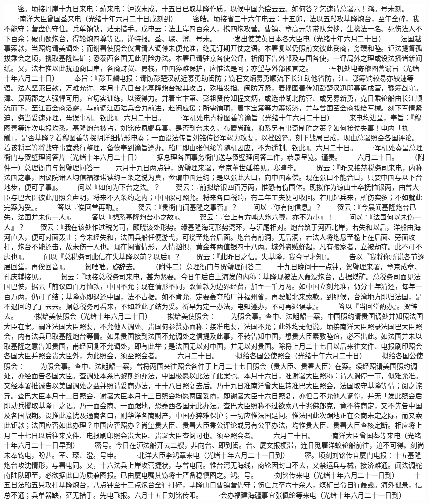 　　密。顷接丹崖十九日来电：茹来电：沪议未成，十五日已取基隆作质，以候中国允偿云云。如何答？乞速请总署示！鸿。号未刻。
　　·南洋大臣曾国荃来电（光绪十年六月二十日戌刻到）
　　密皓。顷接省三十六午电云：十五卯，法以五船攻基隆炮台，至午全碎，我不能守；营盘仍守住。兵单饷缺，茫无措手。戌电云：法上岸四百余人，携四炮攻营。曹镇、章高元等带队旁抄，生擒法一名、死伤法人不下百余；破山额炮台，得轮炮四尊等语。谨特报。荃、琛、澄。号未。
　　·发出使美英日本各大臣电（光绪十年六月二十日）
　　法国越事索款，当照约请美调处；而谢署使照会仅言请人调停未便允准，绝无订期开仗之语。本署复以仍照前文彼此妥商，务臻和睦。讵法提督孤拔乘会之顷，攫取基隆煤矿；恐泰西各国无此阴险办法。本署已请驻京各使公评，祈阁下告外部及与国各使，一评局外之理或设法播诸新闻纸。又，法若推以此扰通商口岸，各商财货、房栈，中国猝难保护，应惟法是问；亦望与外部预言之。
　　·军机处电寄穆图善谕旨（光绪十年六月二十日）
　　奉旨：『彭玉麟电报：请饬彭楚汉就近募勇助闽防；饬程文炳募勇顺流下长江助他省防，江、鄂筹饷较易亦较速等语。法人坚索巨款，万难允许。本月十八日台北基隆炮台被其攻占，殊堪发指。闽防万紧，着穆图善传知彭楚汉迅即募勇成营，豫筹战守。漳、泉两郡之人强悍可用，宜切实训练，以资得力。并着宝卞第、彭祖贤传知程文炳，或选带湖北防营、或另募新勇，克日乘轮船由长江顺流而下，至江西会商潘霨，与前调江西陆兵合力前进，赴闽应援；所需饷项，着卞宝第等力筹拨济，并与曾国荃会商拨给军械。刻下军情紧迫，务当妥速办理，毋误事机。钦此』。六月二十日。
　　·军机处电寄穆图善等谕旨（光绪十年六月二十日）
　　来电均进呈，奉旨：『穆图善等连次电报均悉。基隆炮台被占，刘铭传夙嫺兵事，是否到台未久，布置尚疏，抑系另有出奇制胜之策？如何接仗失事！电内「执觚」，是否基隆？着穆图善等探明详细情形电奏；一面设法传旨刘铭传督军竭力攻复，以挫凶锋。刻下战局已成，现由总署照会各国评论。着该将军等将战守事宜悉行整理，备俟奉到谕旨遵办。船厂即由张佩纶等随机因应，不为遥制。钦此』。六月二十日。
　　·军机处奏呈总理衙门与贺璧理问答片（光绪十年六月二十日）
　　据总理各国事务衙门送与贺璧理问答二件，恭录呈览。谨奏。
　　六月二十日。
　　（附件一）总理衙门与贺璧理问答一
　　六月十九日两点钟，贺璧理来署，章京董世延接见。寒暄毕。
　　贺云：『昨又接赫税务司来电，内称法国之事，因议院诸人均信福禄诺读约三条之说为真，佥谓中国违约；是以张此大口，向中国索偿。现在张口不能合口，只要中国与以下台地步，便可了事』。
　　问以『如何为下台之法』？
　　贺云：『前拟给银四百万两，惟恐有伤国体。现拟作为谅山士卒抚恤银两，由曾大臣与巴大臣彼此用照会声明，将来不入条约之内；中国似可照允。将来各口税饷，有二年工夫便可收回。若用起兵来，所伤实多；不如就此完案为妥』。
　　答以『俟回堂再酌』。
　　贺云：『贵衙门闻基隆之事否』？
　　问以『你有何信息』？
　　贺云：『今晨闻基隆炮台已失，法国并未伤一人』。
　　答以『想系基隆炮台小之故』。
　　贺云：『台上有方吨大炮六尊，亦不为小』！
　　问以：『法国何以未伤一人』？
　　贺云：『我在该处作过税务司，颇晓该处形势。缘基隆海河形势湾环，与沪尾相对。炮台筑于河西北岸，若失和以后，洋船由海河直入，便可对面轰击；今未经失和，法国兵船任便游弋，可绕至炮台后面。炮台有前洞，无后洞，若法人将炮悬至桅上在后面、旁面攻打，炮台不能还击，故未伤一人也。现在闽省情形，人情汹惧，黄金每两值银四十八两。城外盗贼蜂起，凡有搬家者，立被劫夺。此不可不虑也』。
　　问以『总税务司此信在失基隆以前？以后』？
　　贺云：『此昨日之信。失基隆，我今早才知』。
　　告以『我将你所说各节逐层回堂，再俟回音』。
　　贺唯唯。旋辞去。
　　（附件二）总理衙门与贺璧理问答二
　　十九日晚间十一点钟，贺璧理来署，章京成章、孔庆辅接见。
　　贺云：『顷接总税务司来电，甚为紧要。今日午后自上海发的内称：基隆现被法人轰没炮台，占据煤矿。总税务司面见法国巴使，据云「前议四百万恤款，中国不允；现在情形不同，改恤款为边界经费，加至一千万两。如中国立刻允准，仍分十年清还，每年一百万两，仍可了结；基隆亦即退还中国，法不占据。如不肯允，定要轰夺船厂并福州省，再驶船北来索款。到那候，台湾地方即归法国，是不退回的了」云云。据总税务司看来，不如趁此了结为妥。祈早为定一办法，电知遵办，不可再迟误事』。
　　答以『当回堂酌办』。贺辞去。
　　·拟给美使照会（光绪十年六月二十日）
　　拟给美使照会：
　　为照会事。查中、法龃龉一案，中国照约请贵国调处并知照法国大臣在案。嗣准法国大臣照复，不允他人调处。贵国何参赞亦面称：接准电复，法国不允；此外均无他说。顷接南洋大臣照录法国巴大臣照会，内有法兵已取基隆炮台等情。如果贵国接到法国不允调处之信提及此事，不转告知中国，想贵大臣素敦睦谊，必不出此。如法国并未以取基隆之意告知贵国，甫经回复不允调处，即有此举；是法国无以对中国，并无以对贵国。除将上月二十七日以后来往文件、电报刷印照会各国大臣并照会贵大臣外，为此照会，须至照会者。
　　六月二十日。
　　·拟给各国公使照会（光绪十年六月二十日）
　　拟给各国公使照会：
　　为照会事。查中、法龃龉一案，曾将两国来往照会各件于上月二十七日照会（贵大臣、贵署大臣）在案。续经照请美国照约调处，亦经面告各国大臣。查调处本系巴黎斯约办法，中国极愿以此法了此案也。本月十六日，准谢署大臣照称：请人调停一节，似难允准。又经本署推诚告以美国调处之益并照请妥商办法，于十八日照复去后。乃十九日准南洋曾大臣转准巴大臣照会，法国取守基隆等情；阅之诧异。查巴大臣本月十二日照会、谢署大臣本月十三日照会均愿两国妥商，即谢署大臣十六日照复，亦但言不允他人调停，并无「发此照会后即动兵攫取基隆」之语。乃一面会商、一面踞地，恐泰西各国无此办法。查巴大臣照称不过欲索八十兆佛郎克，竟不待商定，又不先告中国及各国战期。设推此意扰及通商各口，则华洋各商财产，中国亦猝难保护；一切应惟法国是问。惟法国此次踞地正在会商未定之际，而又索此钜款；法国应否如此办理？中国应否照办？尚望贵大臣、贵署大臣秉公评论或另有公平办法，均惟贵大臣、贵署大臣查核定断。相应将上月二十七日以后往来文件、电报刷印照会贵大臣、贵署大臣查阅可也。须至照会者。
　　六月二十日。 
　　·南洋大臣曾国荃等来电（光绪十年六月二十一日早到）
　　密号。今日在沪法船开去二艘，非向台、即到闽。台、厦文报梗滞，连日觅雇洋蛟轮船前往，迫不可得。刻尚未奉钧电，盼甚。荃、琛、澄。号申。
　　·北洋大臣李鸿章来电（光绪十年六月二十一日到）
　　密。顷刻刘铭传自厦门电报：十五基隆炮台攻沈情形，与署电同。又，十六法兵上岸攻营捷状，与曾电同。惟台湾无海线，商轮因封口不去，又禁运兵与械，接济难通。闻法调舵南陆队即至，必欲据此口为质兼图报。已由厦电嘱其饬将士严备稳慎图之。鸿。号。
　　·刘铭传来电（光绪十年六月二十一日到）
　　十五日法船五只攻打基隆炮台，八点钟至十二点炮台全行打碎，基隆山口曹镇营仍守；伤亡兵卒六十余人，煤矿已令自行轰毁。海外孤悬，信总不通；兵单器缺，茫无措手。先电飞报。六月十五日刘铭传叩。
　　·会办福建海疆事宜张佩纶等来电（光绪十年六月二十一日到）